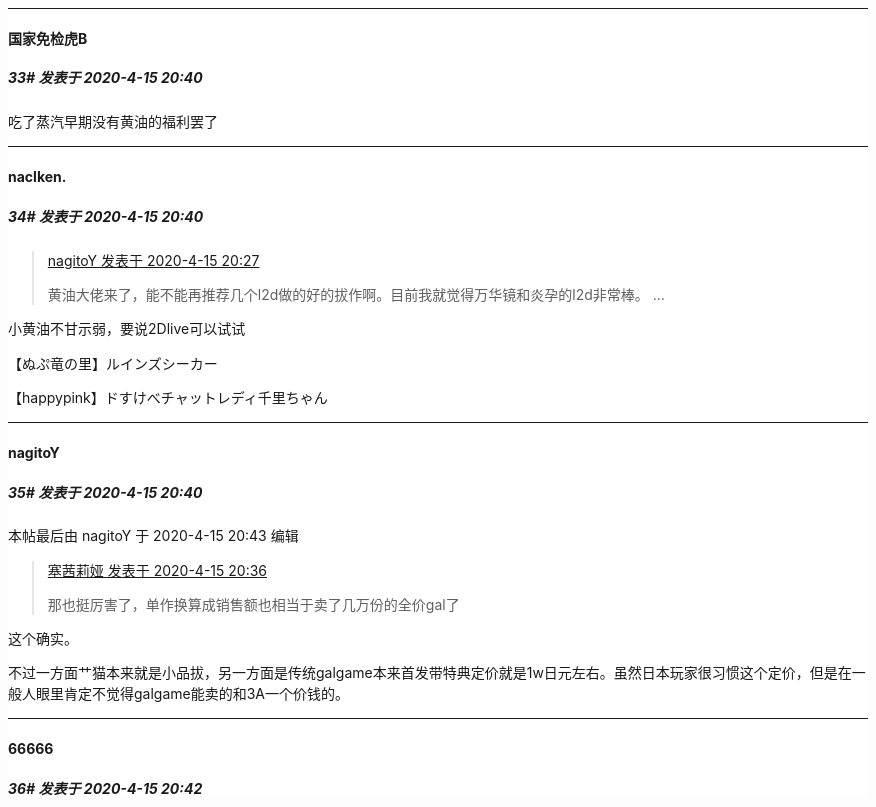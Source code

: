 -----

####  国家免检虎B  
##### 33#       发表于 2020-4-15 20:40




吃了蒸汽早期没有黄油的福利罢了







-----

####  naclken.  
##### 34#       发表于 2020-4-15 20:40



<blockquote><a href="httphttps://bbs.saraba1st.com/2b/forum.php?mod=redirect&amp;goto=findpost&amp;pid=47093549&amp;ptid=1924351" target="_blank">nagitoY 发表于 2020-4-15 20:27</a>

黄油大佬来了，能不能再推荐几个l2d做的好的拔作啊。目前我就觉得万华镜和炎孕的l2d非常棒。 ...</blockquote>
小黄油不甘示弱，要说2Dlive可以试试

【ぬぷ竜の里】ルインズシーカー

【happypink】ドすけべチャットレディ千里ちゃん







-----

####  nagitoY  
##### 35#       发表于 2020-4-15 20:40



 本帖最后由 nagitoY 于 2020-4-15 20:43 编辑 
<blockquote><a href="httphttps://bbs.saraba1st.com/2b/forum.php?mod=redirect&amp;goto=findpost&amp;pid=47093646&amp;ptid=1924351" target="_blank">塞茜莉娅 发表于 2020-4-15 20:36</a>

那也挺厉害了，单作换算成销售额也相当于卖了几万份的全价gal了</blockquote>
这个确实。

不过一方面艹猫本来就是小品拔，另一方面是传统galgame本来首发带特典定价就是1w日元左右。虽然日本玩家很习惯这个定价，但是在一般人眼里肯定不觉得galgame能卖的和3A一个价钱的。







-----

####  66666  
##### 36#       发表于 2020-4-15 20:42
